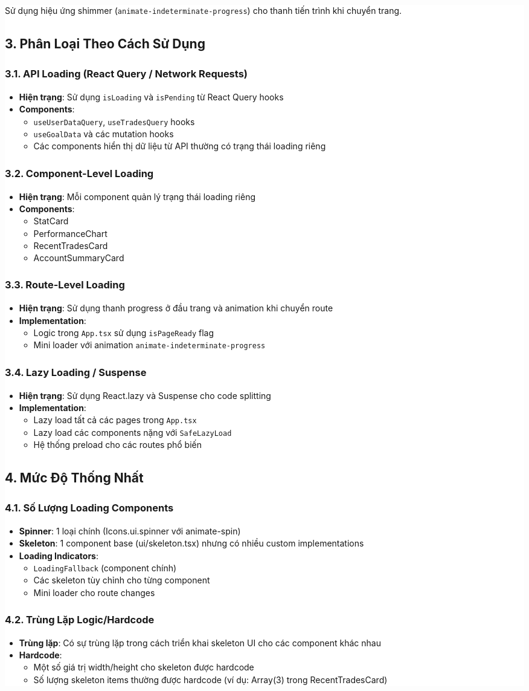 Sử dụng hiệu ứng shimmer (`animate-indeterminate-progress`) cho thanh tiến trình khi chuyển trang.

## 3. Phân Loại Theo Cách Sử Dụng

### 3.1. API Loading (React Query / Network Requests)

- **Hiện trạng**: Sử dụng `isLoading` và `isPending` từ React Query hooks
- **Components**: 
  - `useUserDataQuery`, `useTradesQuery` hooks
  - `useGoalData` và các mutation hooks
  - Các components hiển thị dữ liệu từ API thường có trạng thái loading riêng

### 3.2. Component-Level Loading

- **Hiện trạng**: Mỗi component quản lý trạng thái loading riêng
- **Components**:
  - StatCard
  - PerformanceChart
  - RecentTradesCard
  - AccountSummaryCard

### 3.3. Route-Level Loading

- **Hiện trạng**: Sử dụng thanh progress ở đầu trang và animation khi chuyển route
- **Implementation**:
  - Logic trong `App.tsx` sử dụng `isPageReady` flag
  - Mini loader với animation `animate-indeterminate-progress`

### 3.4. Lazy Loading / Suspense

- **Hiện trạng**: Sử dụng React.lazy và Suspense cho code splitting
- **Implementation**:
  - Lazy load tất cả các pages trong `App.tsx`
  - Lazy load các components nặng với `SafeLazyLoad`
  - Hệ thống preload cho các routes phổ biến

## 4. Mức Độ Thống Nhất

### 4.1. Số Lượng Loading Components

- **Spinner**: 1 loại chính (Icons.ui.spinner với animate-spin)
- **Skeleton**: 1 component base (ui/skeleton.tsx) nhưng có nhiều custom implementations
- **Loading Indicators**: 
  - `LoadingFallback` (component chính)
  - Các skeleton tùy chỉnh cho từng component
  - Mini loader cho route changes

### 4.2. Trùng Lặp Logic/Hardcode

- **Trùng lặp**: Có sự trùng lặp trong cách triển khai skeleton UI cho các component khác nhau
- **Hardcode**: 
  - Một số giá trị width/height cho skeleton được hardcode
  - Số lượng skeleton items thường được hardcode (ví dụ: Array(3) trong RecentTradesCard)
